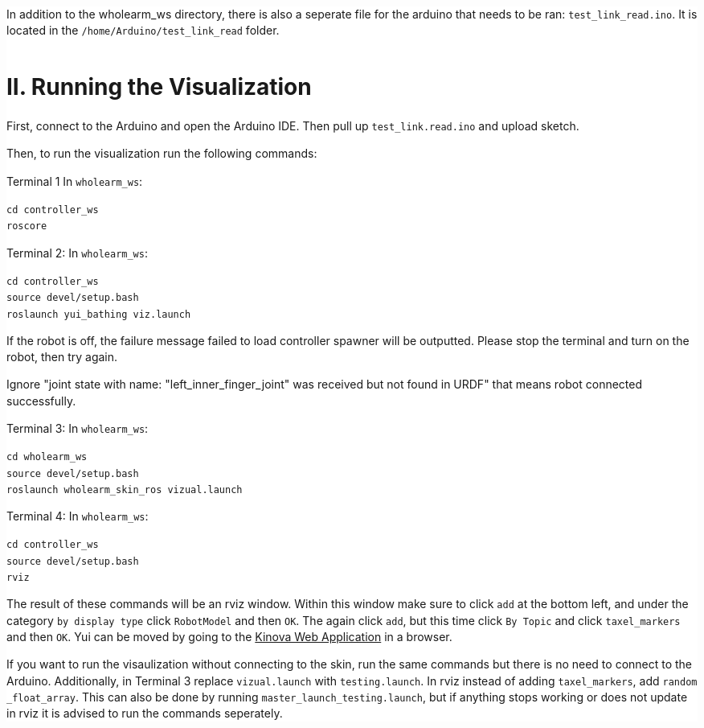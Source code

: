 In addition to the wholearm_ws directory, there is also a seperate file for the arduino that needs to be ran: `test_link_read.ino`. It is located in the `/home/Arduino/test_link_read` folder.

# II. Running the Visualization 

First, connect to the Arduino and open the Arduino IDE. Then pull up `test_link.read.ino` and upload sketch.

Then, to run the visualization run the following commands:

Terminal 1
In `wholearm_ws`:
```
cd controller_ws 
roscore
```

Terminal 2:
In `wholearm_ws`:
```
cd controller_ws
source devel/setup.bash
roslaunch yui_bathing viz.launch
```
If the robot is off, the failure message failed to load controller spawner will be outputted. Please stop the terminal and turn on the robot, then try again.

Ignore "joint state with name: "left_inner_finger_joint" was received but not found in URDF" that means robot connected successfully.

Terminal 3:
In `wholearm_ws`:
```
cd wholearm_ws
source devel/setup.bash 
roslaunch wholearm_skin_ros vizual.launch
```

Terminal 4:
In `wholearm_ws`:
```
cd controller_ws
source devel/setup.bash
rviz
```

The result of these commands will be an rviz window. Within this window make sure to click `add` at the bottom left, and under the category `by display type` click `RobotModel` and then `OK`. The again click `add`, but this time click `By Topic` and click `taxel_markers` and then `OK`. Yui can be moved by going to the [Kinova Web Application](http://gen3-7dof.lan) in a browser.

If you want to run the visaulization without connecting to the skin, run the same commands but there is no need to connect to the Arduino. Additionally, in Terminal 3 replace `vizual.launch` with `testing.launch`. In rviz instead of adding `taxel_markers`, add `random_float_array`. This can also be done by running `master_launch_testing.launch`, but if anything stops working or does not update in rviz it is advised to run the commands seperately.
